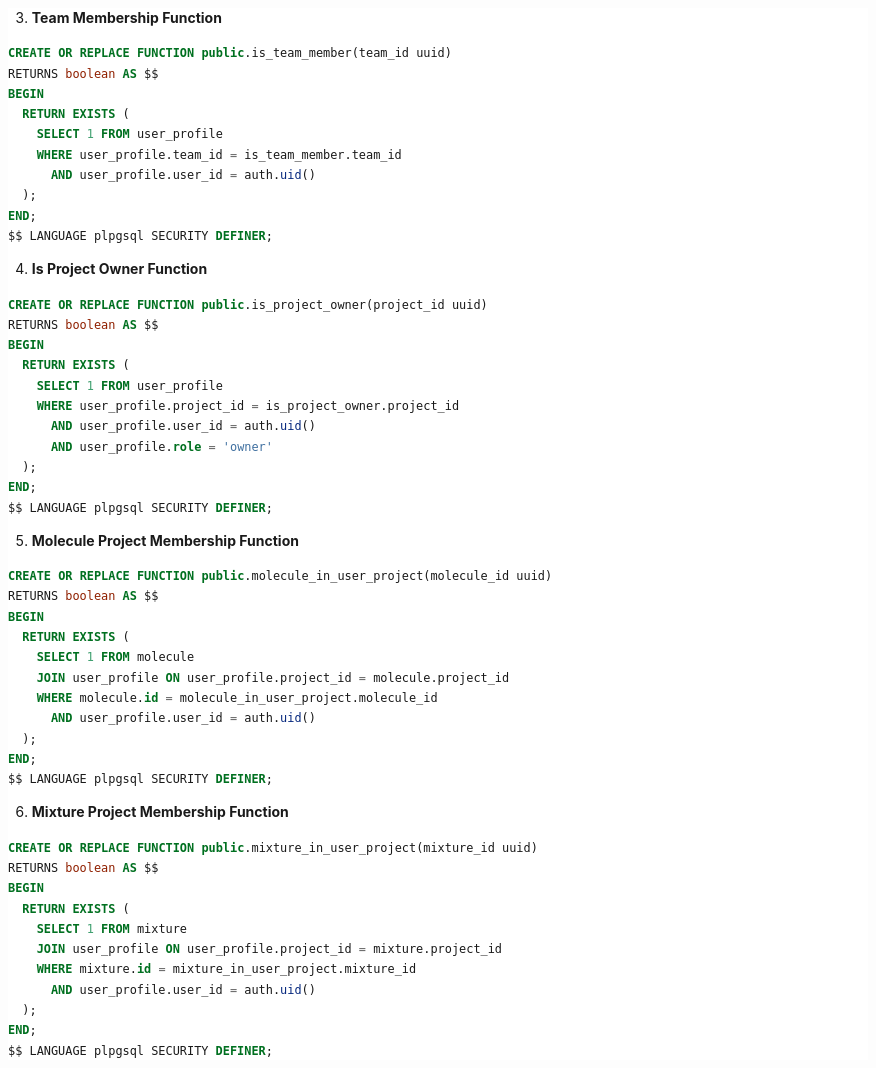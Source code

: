 3. **Team Membership Function**

```sql
CREATE OR REPLACE FUNCTION public.is_team_member(team_id uuid)
RETURNS boolean AS $$
BEGIN
  RETURN EXISTS (
    SELECT 1 FROM user_profile
    WHERE user_profile.team_id = is_team_member.team_id
      AND user_profile.user_id = auth.uid()
  );
END;
$$ LANGUAGE plpgsql SECURITY DEFINER;
```

4. **Is Project Owner Function**

```sql
CREATE OR REPLACE FUNCTION public.is_project_owner(project_id uuid)
RETURNS boolean AS $$
BEGIN
  RETURN EXISTS (
    SELECT 1 FROM user_profile
    WHERE user_profile.project_id = is_project_owner.project_id
      AND user_profile.user_id = auth.uid()
      AND user_profile.role = 'owner'
  );
END;
$$ LANGUAGE plpgsql SECURITY DEFINER;
```

5. **Molecule Project Membership Function**

```sql
CREATE OR REPLACE FUNCTION public.molecule_in_user_project(molecule_id uuid)
RETURNS boolean AS $$
BEGIN
  RETURN EXISTS (
    SELECT 1 FROM molecule
    JOIN user_profile ON user_profile.project_id = molecule.project_id
    WHERE molecule.id = molecule_in_user_project.molecule_id
      AND user_profile.user_id = auth.uid()
  );
END;
$$ LANGUAGE plpgsql SECURITY DEFINER;
```

6. **Mixture Project Membership Function**

```sql
CREATE OR REPLACE FUNCTION public.mixture_in_user_project(mixture_id uuid)
RETURNS boolean AS $$
BEGIN
  RETURN EXISTS (
    SELECT 1 FROM mixture
    JOIN user_profile ON user_profile.project_id = mixture.project_id
    WHERE mixture.id = mixture_in_user_project.mixture_id
      AND user_profile.user_id = auth.uid()
  );
END;
$$ LANGUAGE plpgsql SECURITY DEFINER;
```
